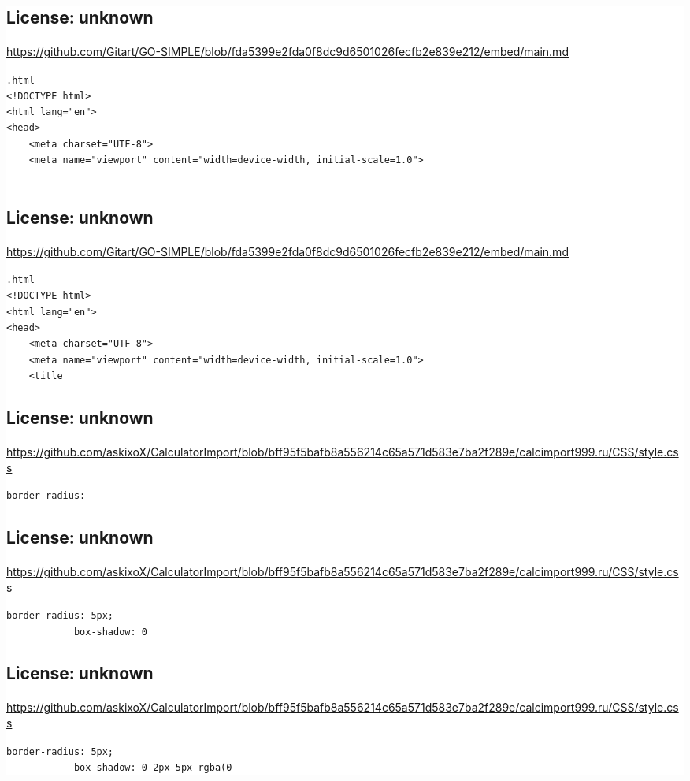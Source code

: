 
## License: unknown
https://github.com/Gitart/GO-SIMPLE/blob/fda5399e2fda0f8dc9d6501026fecfb2e839e212/embed/main.md

```
.html
<!DOCTYPE html>
<html lang="en">
<head>
    <meta charset="UTF-8">
    <meta name="viewport" content="width=device-width, initial-scale=1.0">
    
```


## License: unknown
https://github.com/Gitart/GO-SIMPLE/blob/fda5399e2fda0f8dc9d6501026fecfb2e839e212/embed/main.md

```
.html
<!DOCTYPE html>
<html lang="en">
<head>
    <meta charset="UTF-8">
    <meta name="viewport" content="width=device-width, initial-scale=1.0">
    <title
```


## License: unknown
https://github.com/askixoX/CalculatorImport/blob/bff95f5bafb8a556214c65a571d583e7ba2f289e/calcimport999.ru/CSS/style.css

```
border-radius: 
```


## License: unknown
https://github.com/askixoX/CalculatorImport/blob/bff95f5bafb8a556214c65a571d583e7ba2f289e/calcimport999.ru/CSS/style.css

```
border-radius: 5px;
            box-shadow: 0 
```


## License: unknown
https://github.com/askixoX/CalculatorImport/blob/bff95f5bafb8a556214c65a571d583e7ba2f289e/calcimport999.ru/CSS/style.css

```
border-radius: 5px;
            box-shadow: 0 2px 5px rgba(0
```
